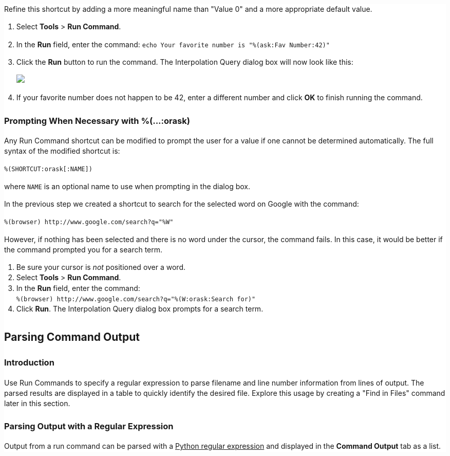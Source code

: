 Refine this shortcut by adding a more meaningful name than "Value 0" and a more appropriate default value.

1.  Select **Tools** > **Run Command**.
1.  In the **Run** field, enter the command: `echo Your favorite number is "%(ask:Fav Number:42)"`
1.  Click the **Run** button to run the command. The Interpolation Query dialog box will now look like this:  

    ![](/images/runcommand_ask2.png)

1.  If your favorite number does not happen to be 42, enter a different number and click **OK** to finish running the command.

<a name="orask" id="orask"></a>
### Prompting When Necessary with %(...:orask)

Any Run Command shortcut can be modified to prompt the user for a value if one cannot be determined automatically. The full syntax of the modified shortcut is:

```
%(SHORTCUT:orask[:NAME])
```

where `NAME` is an optional name to use when prompting in the dialog box.

In the previous step we created a shortcut to search for the selected word on Google with the command:

```
%(browser) http://www.google.com/search?q="%W"
```

However, if nothing has been selected and there is no word under the cursor, the command fails. In this case, it would be better if the command prompted you for a search term.

1.  Be sure your cursor is _not_ positioned over a word.
1.  Select **Tools** > **Run Command**.
1.  In the **Run** field, enter the command:  
     `%(browser) http://www.google.com/search?q="%(W:orask:Search for)"`
1.  Click **Run**. The Interpolation Query dialog box prompts for a search term.

<a name="parse" id="parse"></a>
## Parsing Command Output

<a name="runcmdtut_parsing_intro" id="runcmdtut_parsing_intro"></a>
### Introduction

Use Run Commands to specify a regular expression to parse filename and line number information from lines of output. The parsed results are displayed in a table to quickly identify the desired file. Explore this usage by creating a "Find in Files" command later in this section.

<a name="runcmdtut_regex" id="runcmdtut_regex"></a>
### Parsing Output with a Regular Expression

Output from a run command can be parsed with a [Python regular expression](/manual/regex.html) and displayed in the **Command Output** tab as a list.
